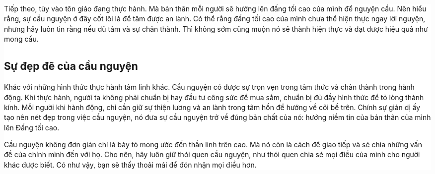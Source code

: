 Tiếp theo, tùy vào tôn giáo đang thực hành. Mà bản thân mỗi người sẽ hướng lên đấng tối cao của mình để nguyện cầu. Nên hiểu rằng, sự cầu nguyện ở đây cốt lõi là để tâm được an lành. Có thể rằng đấng tối cao của mình chưa thể hiện thực ngay lời nguyện, nhưng hãy luôn tin rằng nếu đủ tâm và sự chân thành. Thì không sớm cũng muộn nó sẽ thành hiện thực và đạt được hiệu quả như mong cầu.

## Sự đẹp đẽ của cầu nguyện

Khác với những hình thức thực hành tâm linh khác. Cầu nguyện có được sự trọn vẹn trong tâm thức và chân thành trong hành động. Khi thực hành, người ta không phải chuẩn bị hay đầu tư công sức để mua sắm, chuẩn bị đủ đầy hình thức để tỏ lòng thành kính. Mỗi người khi hành động, chỉ cần giữ sự thiện lương và an lành trong tâm hồn để hướng về cõi bề trên. Chính sự giản dị ấy tạo nên nét đẹp trong việc cầu nguyện, nó đưa sự cầu nguyện trở về đúng bản chất của nó: hướng niềm tin của bản thân của mình lên Đấng tối cao.

Cầu nguyện không đơn giản chỉ là bày tỏ mong ước đến thần linh trên cao. Mà nó còn là cách để giao tiếp và sẻ chia những vấn đề của chính mình đến với họ. Cho nên, hãy luôn giữ thói quen cầu nguyện, như thói quen chia sẻ mọi điều của mình cho người khác được biết. Có như vậy, bạn sẽ thấy thoải mái để đón nhận mọi điều hơn.
